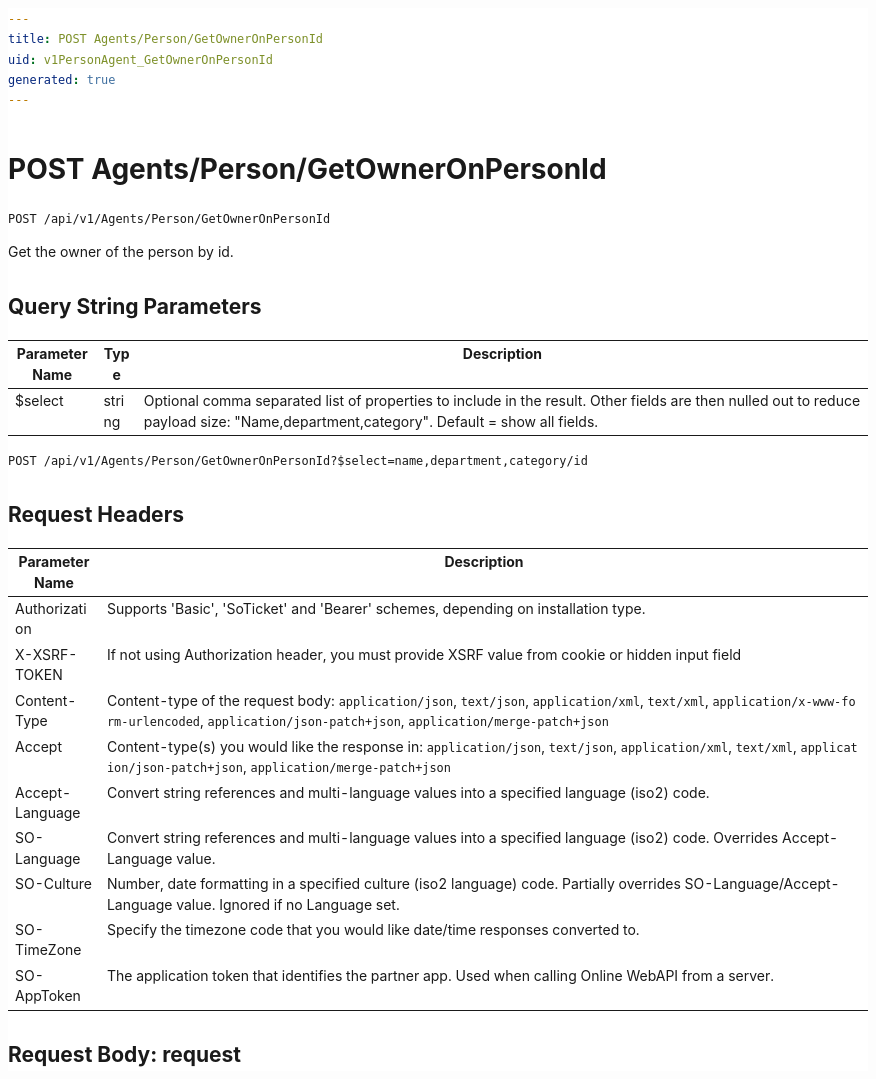 ```yaml
---
title: POST Agents/Person/GetOwnerOnPersonId
uid: v1PersonAgent_GetOwnerOnPersonId
generated: true
---
```


# POST Agents/Person/GetOwnerOnPersonId

```http
POST /api/v1/Agents/Person/GetOwnerOnPersonId
```

Get the owner of the person by id.







## Query String Parameters

| Parameter Name | Type |  Description |
|----------------|------|--------------|
| $select | string |  Optional comma separated list of properties to include in the result. Other fields are then nulled out to reduce payload size: "Name,department,category". Default = show all fields. |

```http
POST /api/v1/Agents/Person/GetOwnerOnPersonId?$select=name,department,category/id
```


## Request Headers

| Parameter Name | Description |
|----------------|-------------|
| Authorization  | Supports 'Basic', 'SoTicket' and 'Bearer' schemes, depending on installation type. |
| X-XSRF-TOKEN   | If not using Authorization header, you must provide XSRF value from cookie or hidden input field |
| Content-Type | Content-type of the request body: `application/json`, `text/json`, `application/xml`, `text/xml`, `application/x-www-form-urlencoded`, `application/json-patch+json`, `application/merge-patch+json` |
| Accept         | Content-type(s) you would like the response in: `application/json`, `text/json`, `application/xml`, `text/xml`, `application/json-patch+json`, `application/merge-patch+json` |
| Accept-Language | Convert string references and multi-language values into a specified language (iso2) code. |
| SO-Language | Convert string references and multi-language values into a specified language (iso2) code. Overrides Accept-Language value. |
| SO-Culture | Number, date formatting in a specified culture (iso2 language) code. Partially overrides SO-Language/Accept-Language value. Ignored if no Language set. |
| SO-TimeZone | Specify the timezone code that you would like date/time responses converted to. |
| SO-AppToken | The application token that identifies the partner app. Used when calling Online WebAPI from a server. |

## Request Body: request 
